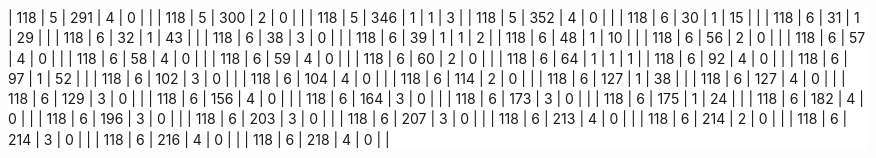 | 118        | 5                | 291     | 4                      | 0     |       |
| 118        | 5                | 300     | 2                      | 0     |       |
| 118        | 5                | 346     | 1                      | 1     | 3     |
| 118        | 5                | 352     | 4                      | 0     |       |
| 118        | 6                | 30      | 1                      | 15    |       |
| 118        | 6                | 31      | 1                      | 29    |       |
| 118        | 6                | 32      | 1                      | 43    |       |
| 118        | 6                | 38      | 3                      | 0     |       |
| 118        | 6                | 39      | 1                      | 1     | 2     |
| 118        | 6                | 48      | 1                      | 10    |       |
| 118        | 6                | 56      | 2                      | 0     |       |
| 118        | 6                | 57      | 4                      | 0     |       |
| 118        | 6                | 58      | 4                      | 0     |       |
| 118        | 6                | 59      | 4                      | 0     |       |
| 118        | 6                | 60      | 2                      | 0     |       |
| 118        | 6                | 64      | 1                      | 1     | 1     |
| 118        | 6                | 92      | 4                      | 0     |       |
| 118        | 6                | 97      | 1                      | 52    |       |
| 118        | 6                | 102     | 3                      | 0     |       |
| 118        | 6                | 104     | 4                      | 0     |       |
| 118        | 6                | 114     | 2                      | 0     |       |
| 118        | 6                | 127     | 1                      | 38    |       |
| 118        | 6                | 127     | 4                      | 0     |       |
| 118        | 6                | 129     | 3                      | 0     |       |
| 118        | 6                | 156     | 4                      | 0     |       |
| 118        | 6                | 164     | 3                      | 0     |       |
| 118        | 6                | 173     | 3                      | 0     |       |
| 118        | 6                | 175     | 1                      | 24    |       |
| 118        | 6                | 182     | 4                      | 0     |       |
| 118        | 6                | 196     | 3                      | 0     |       |
| 118        | 6                | 203     | 3                      | 0     |       |
| 118        | 6                | 207     | 3                      | 0     |       |
| 118        | 6                | 213     | 4                      | 0     |       |
| 118        | 6                | 214     | 2                      | 0     |       |
| 118        | 6                | 214     | 3                      | 0     |       |
| 118        | 6                | 216     | 4                      | 0     |       |
| 118        | 6                | 218     | 4                      | 0     |       |